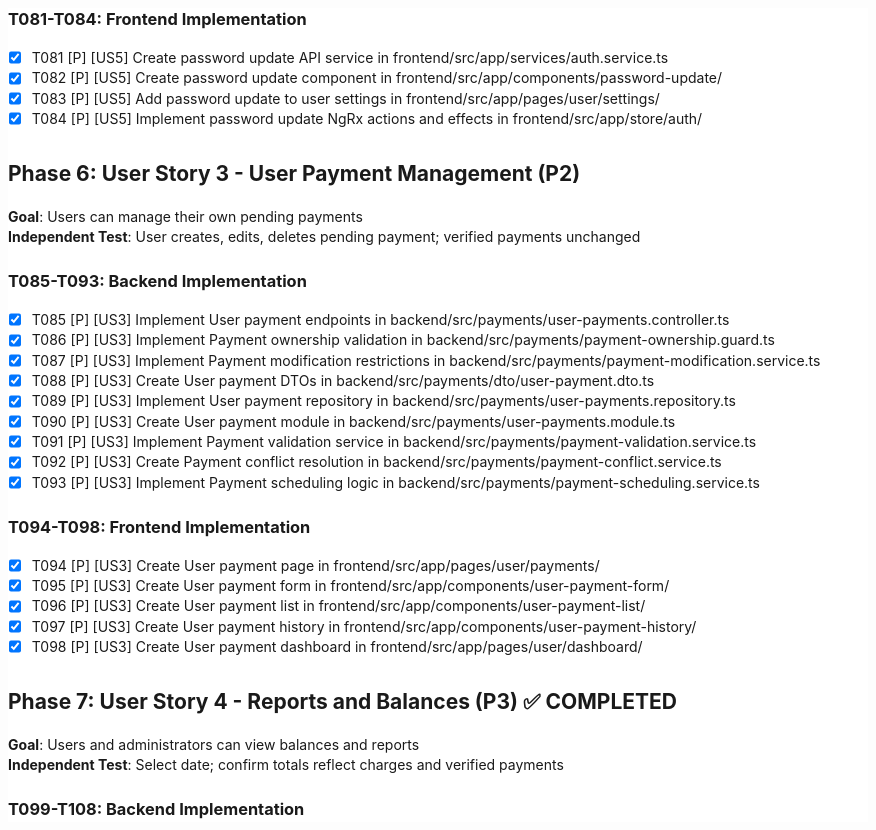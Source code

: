 ### T081-T084: Frontend Implementation

- [X] T081 [P] [US5] Create password update API service in frontend/src/app/services/auth.service.ts
- [X] T082 [P] [US5] Create password update component in frontend/src/app/components/password-update/
- [X] T083 [P] [US5] Add password update to user settings in frontend/src/app/pages/user/settings/
- [X] T084 [P] [US5] Implement password update NgRx actions and effects in frontend/src/app/store/auth/

## Phase 6: User Story 3 - User Payment Management (P2)

**Goal**: Users can manage their own pending payments  
**Independent Test**: User creates, edits, deletes pending payment; verified payments unchanged  

### T085-T093: Backend Implementation

- [X] T085 [P] [US3] Implement User payment endpoints in backend/src/payments/user-payments.controller.ts
- [X] T086 [P] [US3] Implement Payment ownership validation in backend/src/payments/payment-ownership.guard.ts
- [X] T087 [P] [US3] Implement Payment modification restrictions in backend/src/payments/payment-modification.service.ts
- [X] T088 [P] [US3] Create User payment DTOs in backend/src/payments/dto/user-payment.dto.ts
- [X] T089 [P] [US3] Implement User payment repository in backend/src/payments/user-payments.repository.ts
- [X] T090 [P] [US3] Create User payment module in backend/src/payments/user-payments.module.ts
- [X] T091 [P] [US3] Implement Payment validation service in backend/src/payments/payment-validation.service.ts
- [X] T092 [P] [US3] Create Payment conflict resolution in backend/src/payments/payment-conflict.service.ts
- [X] T093 [P] [US3] Implement Payment scheduling logic in backend/src/payments/payment-scheduling.service.ts

### T094-T098: Frontend Implementation

- [X] T094 [P] [US3] Create User payment page in frontend/src/app/pages/user/payments/
- [X] T095 [P] [US3] Create User payment form in frontend/src/app/components/user-payment-form/
- [X] T096 [P] [US3] Create User payment list in frontend/src/app/components/user-payment-list/
- [X] T097 [P] [US3] Create User payment history in frontend/src/app/components/user-payment-history/
- [X] T098 [P] [US3] Create User payment dashboard in frontend/src/app/pages/user/dashboard/

## Phase 7: User Story 4 - Reports and Balances (P3) ✅ COMPLETED

**Goal**: Users and administrators can view balances and reports  
**Independent Test**: Select date; confirm totals reflect charges and verified payments  

### T099-T108: Backend Implementation
